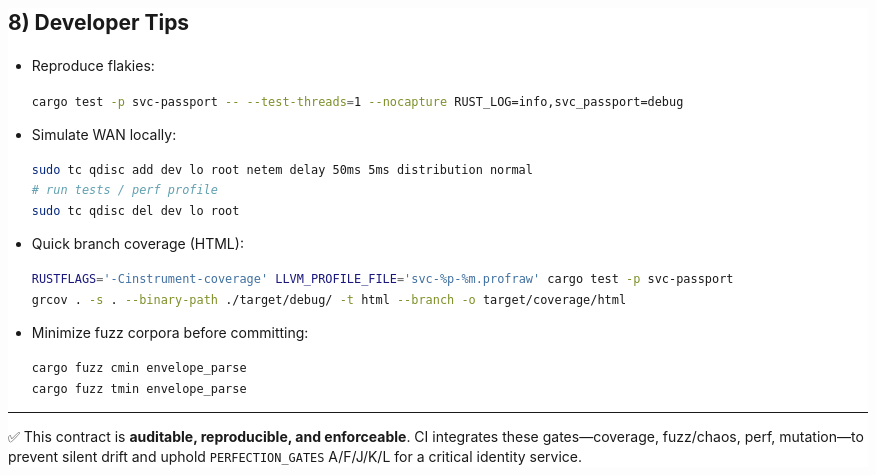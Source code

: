 
## 8) Developer Tips

* Reproduce flakies:

  ```bash
  cargo test -p svc-passport -- --test-threads=1 --nocapture RUST_LOG=info,svc_passport=debug
  ```
* Simulate WAN locally:

  ```bash
  sudo tc qdisc add dev lo root netem delay 50ms 5ms distribution normal
  # run tests / perf profile
  sudo tc qdisc del dev lo root
  ```
* Quick branch coverage (HTML):

  ```bash
  RUSTFLAGS='-Cinstrument-coverage' LLVM_PROFILE_FILE='svc-%p-%m.profraw' cargo test -p svc-passport
  grcov . -s . --binary-path ./target/debug/ -t html --branch -o target/coverage/html
  ```
* Minimize fuzz corpora before committing:

  ```bash
  cargo fuzz cmin envelope_parse
  cargo fuzz tmin envelope_parse
  ```

---

✅ This contract is **auditable, reproducible, and enforceable**. CI integrates these gates—coverage, fuzz/chaos, perf, mutation—to prevent silent drift and uphold `PERFECTION_GATES` A/F/J/K/L for a critical identity service.

```
```
